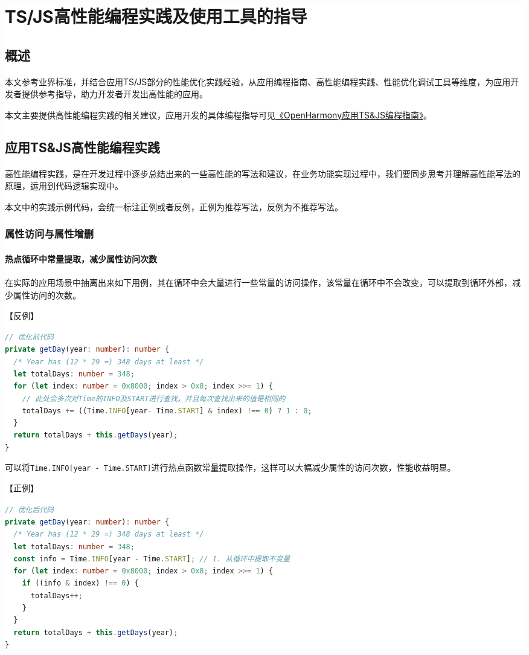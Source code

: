# TS/JS高性能编程实践及使用工具的指导

## 概述

本文参考业界标准，并结合应用TS/JS部分的性能优化实践经验，从应用编程指南、高性能编程实践、性能优化调试工具等维度，为应用开发者提供参考指导，助力开发者开发出高性能的应用。

本文主要提供高性能编程实践的相关建议，应用开发的具体编程指导可见[《OpenHarmony应用TS&JS编程指南》](../../contribute/OpenHarmony-Application-Typescript-JavaScript-coding-guide.md)。

## 应用TS&JS高性能编程实践

高性能编程实践，是在开发过程中逐步总结出来的一些高性能的写法和建议，在业务功能实现过程中，我们要同步思考并理解高性能写法的原理，运用到代码逻辑实现中。

本文中的实践示例代码，会统一标注正例或者反例，正例为推荐写法，反例为不推荐写法。

### 属性访问与属性增删

#### 热点循环中常量提取，减少属性访问次数

在实际的应用场景中抽离出来如下用例，其在循环中会大量进行一些常量的访问操作，该常量在循环中不会改变，可以提取到循环外部，减少属性访问的次数。

【反例】

``` TypeScript
// 优化前代码
private getDay(year: number): number {
  /* Year has (12 * 29 =) 348 days at least */
  let totalDays: number = 348;
  for (let index: number = 0x8000; index > 0x8; index >>= 1) {
    // 此处会多次对Time的INFO及START进行查找，并且每次查找出来的值是相同的
    totalDays += ((Time.INFO[year- Time.START] & index) !== 0) ? 1 : 0;
  }
  return totalDays + this.getDays(year);
}
```

可以将`Time.INFO[year - Time.START]`进行热点函数常量提取操作，这样可以大幅减少属性的访问次数，性能收益明显。

【正例】

``` TypeScript
// 优化后代码
private getDay(year: number): number {
  /* Year has (12 * 29 =) 348 days at least */
  let totalDays: number = 348;
  const info = Time.INFO[year - Time.START]; // 1. 从循环中提取不变量
  for (let index: number = 0x8000; index > 0x8; index >>= 1) {
    if ((info & index) !== 0) {
      totalDays++;
    }
  }
  return totalDays + this.getDays(year);
}
```
